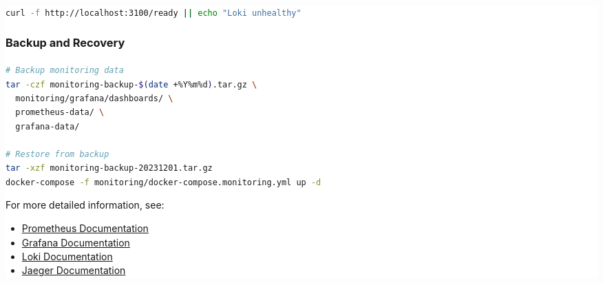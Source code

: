 ```bash
curl -f http://localhost:3100/ready || echo "Loki unhealthy"
```

### Backup and Recovery

```bash
# Backup monitoring data
tar -czf monitoring-backup-$(date +%Y%m%d).tar.gz \
  monitoring/grafana/dashboards/ \
  prometheus-data/ \
  grafana-data/

# Restore from backup
tar -xzf monitoring-backup-20231201.tar.gz
docker-compose -f monitoring/docker-compose.monitoring.yml up -d
```

For more detailed information, see:
- [Prometheus Documentation](https://prometheus.io/docs/)
- [Grafana Documentation](https://grafana.com/docs/)
- [Loki Documentation](https://grafana.com/docs/loki/)
- [Jaeger Documentation](https://www.jaegertracing.io/docs/)